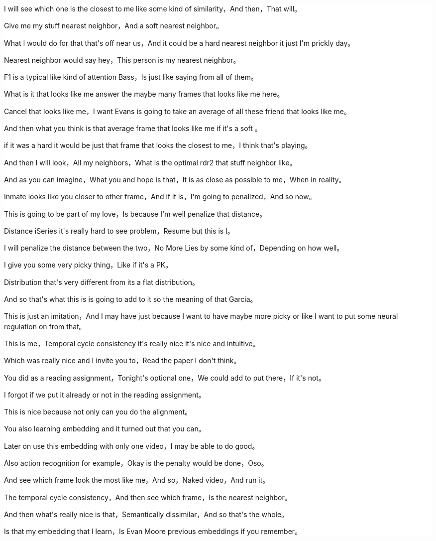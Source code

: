 I will see which one is the closest to me like some kind of similarity，And then，That will。

Give me my stuff nearest neighbor，And a soft nearest neighbor。

What I would do for that that's off near us，And it could be a hard nearest neighbor it just I'm prickly day。

Nearest neighbor would say hey，This person is my nearest neighbor。

F1 is a typical like kind of attention Bass，Is just like saying from all of them。

What is it that looks like me answer the maybe many frames that looks like me here。

Cancel that looks like me，I want Evans is going to take an average of all these friend that looks like me。

And then what you think is that average frame that looks like me if it's a soft 。

if it was a hard it would be just that frame that looks the closest to me，I think that's playing。

And then I will look，All my neighbors，What is the optimal rdr2 that stuff neighbor like。

And as you can imagine，What you and hope is that，It is as close as possible to me，When in reality。

Inmate looks like you closer to other frame，And if it is，I'm going to penalized，And so now。

This is going to be part of my love，Is because I'm well penalize that distance。

Distance iSeries it's really hard to see problem，Resume but this is I。

I will penalize the distance between the two，No More Lies by some kind of，Depending on how well。

I give you some very picky thing，Like if it's a PK。

Distribution that's very different from its a flat distribution。

And so that's what this is is going to add to it so the meaning of that Garcia。

This is just an imitation，And I may have just because I want to have maybe more picky or like I want to put some neural regulation on from that。

This is me，Temporal cycle consistency it's really nice it's nice and intuitive。

Which was really nice and I invite you to，Read the paper I don't think。

You did as a reading assignment，Tonight's optional one，We could add to put there，If it's not。

I forgot if we put it already or not in the reading assignment。

This is nice because not only can you do the alignment。

You also learning embedding and it turned out that you can。

Later on use this embedding with only one video，I may be able to do good。

Also action recognition for example，Okay is the penalty would be done，Oso。

And see which frame look the most like me，And so，Naked video，And run it。

The temporal cycle consistency，And then see which frame，Is the nearest neighbor。

And then what's really nice is that，Semantically dissimilar，And so that's the whole。

Is that my embedding that I learn，Is Evan Moore previous embeddings if you remember。
